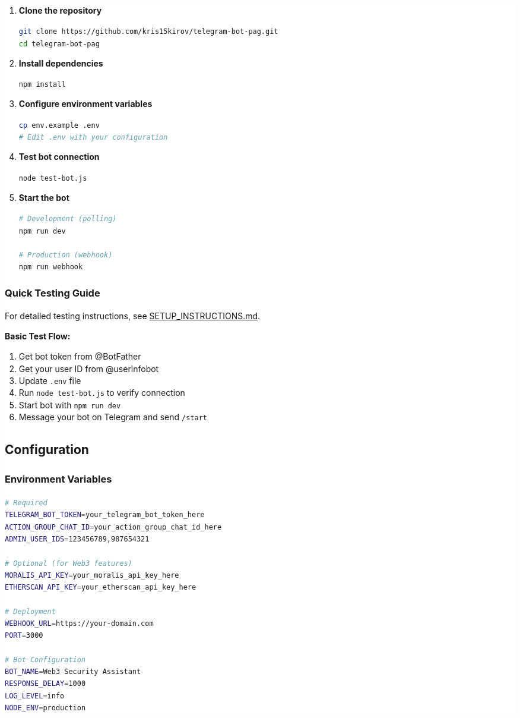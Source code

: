 1. **Clone the repository**
   ```bash
   git clone https://github.com/kris15kirov/telegram-bot-pag.git
   cd telegram-bot-pag
   ```

2. **Install dependencies**
   ```bash
   npm install
   ```

3. **Configure environment variables**
   ```bash
   cp env.example .env
   # Edit .env with your configuration
   ```

4. **Test bot connection**
   ```bash
   node test-bot.js
   ```

5. **Start the bot**
   ```bash
   # Development (polling)
   npm run dev
   
   # Production (webhook)
   npm run webhook
   ```

### Quick Testing Guide

For detailed testing instructions, see [SETUP_INSTRUCTIONS.md](./SETUP_INSTRUCTIONS.md).

**Basic Test Flow:**
1. Get bot token from @BotFather
2. Get your user ID from @userinfobot
3. Update `.env` file
4. Run `node test-bot.js` to verify connection
5. Start bot with `npm run dev`
6. Message your bot on Telegram and send `/start`

## Configuration

### Environment Variables

```bash
# Required
TELEGRAM_BOT_TOKEN=your_telegram_bot_token_here
ACTION_GROUP_CHAT_ID=your_action_group_chat_id_here
ADMIN_USER_IDS=123456789,987654321

# Optional (for Web3 features)
MORALIS_API_KEY=your_moralis_api_key_here
ETHERSCAN_API_KEY=your_etherscan_api_key_here

# Deployment
WEBHOOK_URL=https://your-domain.com
PORT=3000

# Bot Configuration
BOT_NAME=Web3 Security Assistant
RESPONSE_DELAY=1000
LOG_LEVEL=info
NODE_ENV=production
```
